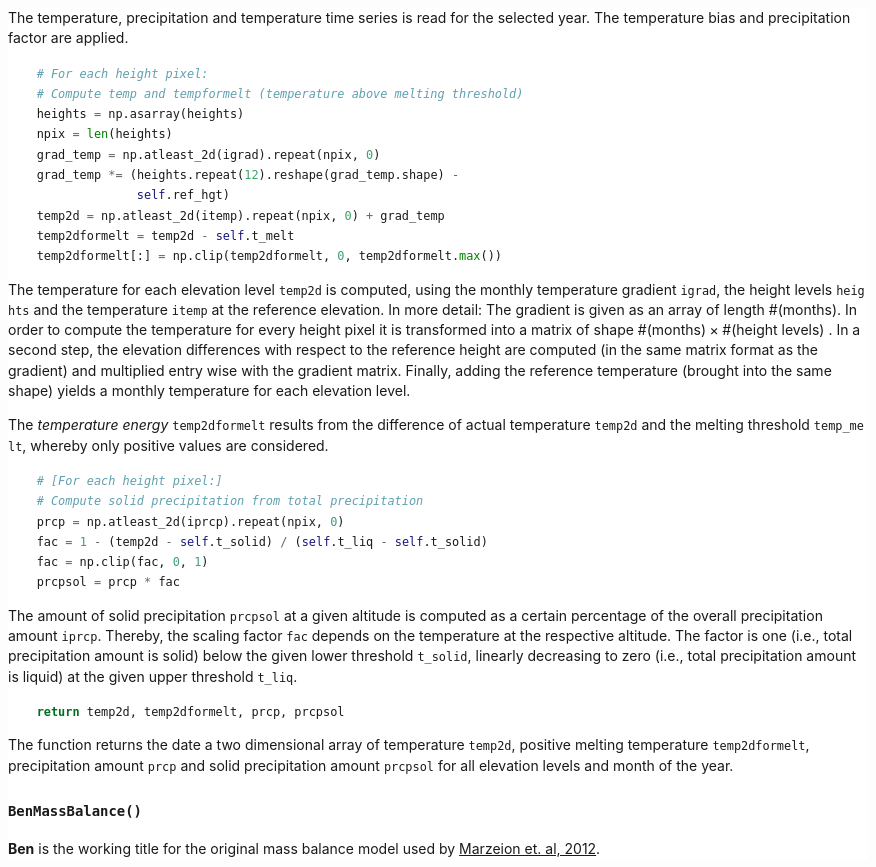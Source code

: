 The temperature, precipitation and temperature time series is read for the selected year. The temperature bias and precipitation factor are applied.

```python
    # For each height pixel:
    # Compute temp and tempformelt (temperature above melting threshold)
    heights = np.asarray(heights)
    npix = len(heights)
    grad_temp = np.atleast_2d(igrad).repeat(npix, 0)
    grad_temp *= (heights.repeat(12).reshape(grad_temp.shape) -
                  self.ref_hgt)
    temp2d = np.atleast_2d(itemp).repeat(npix, 0) + grad_temp
    temp2dformelt = temp2d - self.t_melt
    temp2dformelt[:] = np.clip(temp2dformelt, 0, temp2dformelt.max())
```

The temperature for each elevation level `temp2d` is computed, using the monthly temperature gradient `igrad`, the height levels `heights` and the temperature `itemp` at the reference elevation. In more detail: The gradient is given as an array of length $\text{#(months)}$. In order to compute the temperature for every height pixel it is transformed into a matrix of shape $\text{#(months)}\times\text{#(height levels)}$ .  In a second step, the elevation differences with respect to the reference height are computed (in the same matrix format as the gradient) and multiplied entry wise with the gradient matrix. Finally, adding the reference temperature (brought into the same shape) yields a monthly temperature for each elevation level.

The *temperature energy* `temp2dformelt` results from the difference of actual temperature `temp2d`  and the melting threshold `temp_melt`, whereby only positive values are considered.

```python
    # [For each height pixel:]
    # Compute solid precipitation from total precipitation
    prcp = np.atleast_2d(iprcp).repeat(npix, 0)
    fac = 1 - (temp2d - self.t_solid) / (self.t_liq - self.t_solid)
    fac = np.clip(fac, 0, 1)
    prcpsol = prcp * fac
```

The amount of solid precipitation `prcpsol` at a given altitude is computed as a certain percentage of the overall precipitation amount `iprcp`. Thereby, the scaling factor `fac` depends on the temperature at the respective altitude. The factor is one (i.e., total precipitation amount is solid) below the given lower threshold `t_solid`, linearly decreasing to zero (i.e., total precipitation amount is liquid) at the given upper threshold `t_liq`.

```python
    return temp2d, temp2dformelt, prcp, prcpsol
```

The function returns the date a two dimensional array of temperature `temp2d`, positive melting temperature `temp2dformelt`, precipitation amount  `prcp` and solid precipitation amount `prcpsol` for all elevation levels and month of the year.

### `BenMassBalance()`

**Ben** is the working title for the original mass balance model used by [Marzeion et. al, 2012](http://www.marzeion.info/sites/default/files/marzeion_etal_12a.pdf).
